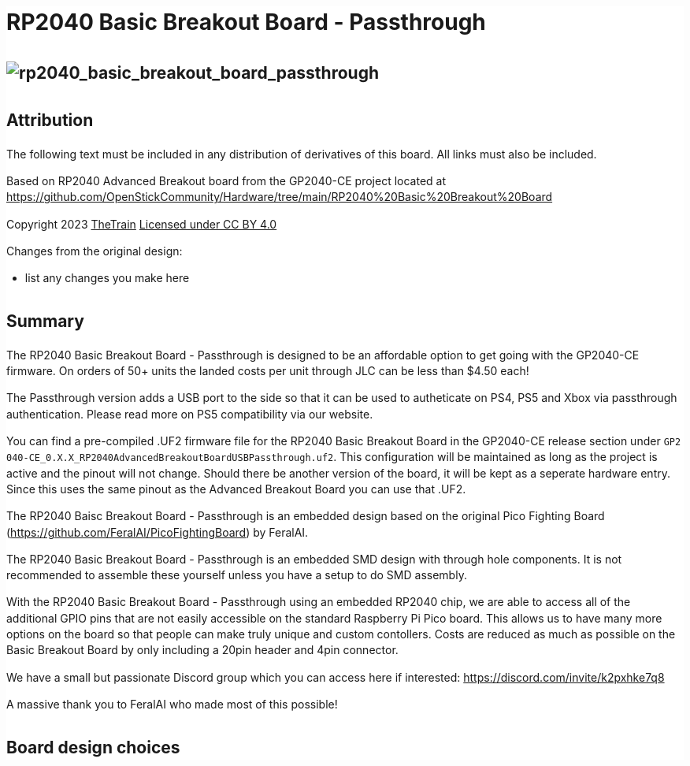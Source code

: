 # RP2040 Basic Breakout Board - Passthrough
![rp2040_basic_breakout_board_passthrough](https://github.com/OpenStickCommunity/Hardware/assets/440158/6245f3fc-1d2b-4c7a-83c1-52d48b58f4c8)
---


## Attribution

The following text must be included in any distribution of derivatives of this board. All links must also be included.

Based on RP2040 Advanced Breakout board from the GP2040-CE project located at https://github.com/OpenStickCommunity/Hardware/tree/main/RP2040%20Basic%20Breakout%20Board

Copyright 2023 [TheTrain](https://github.com/TheTrainGoes) 
[Licensed under CC BY 4.0](https://creativecommons.org/licenses/by/4.0/)

Changes from the original design:
  - list any changes you make here


## Summary

The RP2040 Basic Breakout Board - Passthrough is designed to be an affordable option to get going with the GP2040-CE firmware.  On orders of 50+ units the landed costs per unit through JLC can be less than $4.50 each!

The Passthrough version adds a USB port to the side so that it can be used to autheticate on PS4, PS5 and Xbox via passthrough authentication.  Please read more on PS5 compatibility via our website.

You can find a pre-compiled .UF2 firmware file for the RP2040 Basic Breakout Board in the GP2040-CE release section under `GP2040-CE_0.X.X_RP2040AdvancedBreakoutBoardUSBPassthrough.uf2`.  This configuration will be maintained as long as the project is active and the pinout will not change.  Should there be another version of the board, it will be kept as a seperate hardware entry.  Since this uses the same pinout as the Advanced Breakout Board you can use that .UF2.

The RP2040 Baisc Breakout Board - Passthrough is an embedded design based on the original Pico Fighting Board (https://github.com/FeralAI/PicoFightingBoard) by FeralAI.

The RP2040 Basic Breakout Board - Passthrough is an embedded SMD design with through hole components.  It is not recommended to assemble these yourself unless you have a setup to do SMD assembly.

With the RP2040 Basic Breakout Board - Passthrough using an embedded RP2040 chip, we are able to access all of the additional GPIO pins that are not easily accessible on the standard Raspberry Pi Pico board.  This allows us to have many more options on the board so that people can make truly unique and custom contollers.  Costs are reduced as much as possible on the Basic Breakout Board by only including a 20pin header and 4pin connector.

We have a small but passionate Discord group which you can access here if interested: https://discord.com/invite/k2pxhke7q8

A massive thank you to FeralAI who made most of this possible!


## Board design choices
